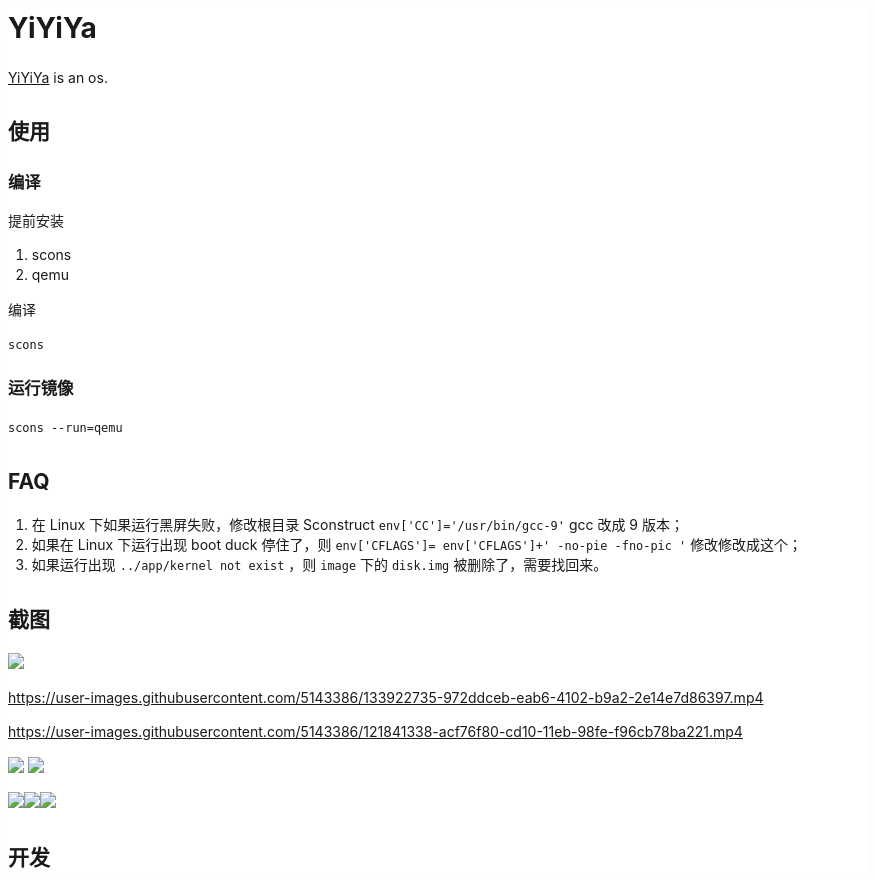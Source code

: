 # YiYiYa

[YiYiYa](https://github.com/evilbinary/YiYiYa) is an os.

## 使用

### 编译

提前安装

1. scons
2. qemu 

编译

```shell
scons
```


### 运行镜像


```shell
scons --run=qemu
```


## FAQ

1. 在 Linux 下如果运行黑屏失败，修改根目录 Sconstruct `env['CC']='/usr/bin/gcc-9'` gcc 改成 9 版本；
2. 如果在 Linux 下运行出现 boot duck 停住了，则 `env['CFLAGS']= env['CFLAGS']+' -no-pie -fno-pic '` 修改修改成这个；
3. 如果运行出现 `../app/kernel not exist` ，则 `image` 下的 `disk.img` 被删除了，需要找回来。

## 截图

<img src="https://github.com/evilbinary/YiYiYa/blob/main/docs/demo/etk-gui.jpeg?raw=true" width="800px" />

https://user-images.githubusercontent.com/5143386/133922735-972ddceb-eab6-4102-b9a2-2e14e7d86397.mp4


https://user-images.githubusercontent.com/5143386/121841338-acf76f80-cd10-11eb-98fe-f96cb78ba221.mp4


<img src="https://github.com/evilbinary/YiYiYa/blob/main/docs/demo/lvgl-gui.png?raw=true" width="800px" />
      
<img src="https://github.com/evilbinary/YiYiYa/blob/main/docs/demo/lvgl2.png?raw=true" width="800px" />

<img src="https://github.com/evilbinary/YiYiYa/blob/main/docs/demo/etk.png?raw=true" width="400px" /><img src="https://github.com/evilbinary/YiYiYa/blob/main/docs/demo/microui.jpg?raw=true" width="400px" /><img src="https://github.com/evilbinary/YiYiYa/blob/main/docs/demo/yiyiya.png?raw=true" width="400px" />


## 开发
